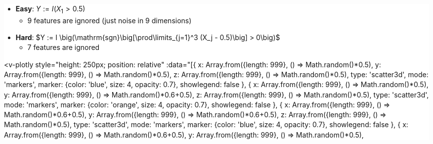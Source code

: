 * **Easy**: $Y := I (X_1 > 0.5)$
	* 9 features are ignored (just noise in 9 dimensions)

<v-plotly style="width: 350px; height: 90px"
:data="[{
x: Array.from({length: 15}, () => Math.random()*0.5),
y: Array.from({length: 15}, () => Math.random()*0),
type: 'scatter',
mode: 'markers',
marker: {color: 'blue', opacity: 0.9},
showlegend: false
},
{
x: Array.from({length: 15}, () => Math.random()*0.5+0.5),
y: Array.from({length: 15}, () => Math.random()*0),
type: 'scatter',
mode: 'markers',
marker: {color: 'orange', opacity: 0.9},
showlegend: false
}]"
:layout="{
xaxis: {zeroline: false},
yaxis: {showticklabels: false, showgrid: false},
margin: {l: 10, r:10, pad: 1}
}"
:config="{displayModeBar: false}"
:options="{}"/>

</div>
<div>

  * **Hard**: $Y := I \big(\mathrm{sgn}\big[\prod\limits_{j=1}^3 (X_j - 0.5)\big] > 0\big)$
    * 7 features are ignored

<v-plotly style="height: 250px; position: relative"
:data="[{
x: Array.from({length: 999}, () => Math.random()*0.5),
y: Array.from({length: 999}, () => Math.random()*0.5),
z: Array.from({length: 999}, () => Math.random()*0.5),
type: 'scatter3d',
mode: 'markers',
marker: {color: 'blue', size: 4, opacity: 0.7},
showlegend: false
},
{
x: Array.from({length: 999}, () => Math.random()*0.5),
y: Array.from({length: 999}, () => Math.random()*0.6+0.5),
z: Array.from({length: 999}, () => Math.random()*0.5),
type: 'scatter3d',
mode: 'markers',
marker: {color: 'orange', size: 4, opacity: 0.7},
showlegend: false
},
{
x: Array.from({length: 999}, () => Math.random()*0.6+0.5),
y: Array.from({length: 999}, () => Math.random()*0.6+0.5),
z: Array.from({length: 999}, () => Math.random()*0.5),
type: 'scatter3d',
mode: 'markers',
marker: {color: 'blue', size: 4, opacity: 0.7},
showlegend: false
},
{
x: Array.from({length: 999}, () => Math.random()*0.6+0.5),
y: Array.from({length: 999}, () => Math.random()*0.5),